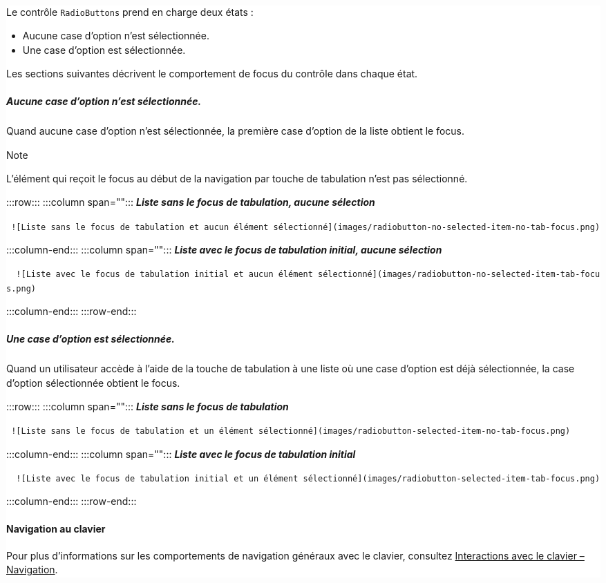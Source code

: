 Le contrôle `RadioButtons` prend en charge deux états :

- Aucune case d’option n’est sélectionnée.
- Une case d’option est sélectionnée.

Les sections suivantes décrivent le comportement de focus du contrôle dans chaque état.

##### <a name="no-radio-button-is-selected"></a>Aucune case d’option n’est sélectionnée.

Quand aucune case d’option n’est sélectionnée, la première case d’option de la liste obtient le focus.

> [!NOTE]
> L’élément qui reçoit le focus au début de la navigation par touche de tabulation n’est pas sélectionné.

:::row:::
   :::column span="":::
     **_Liste sans le focus de tabulation, aucune sélection_**

     ![Liste sans le focus de tabulation et aucun élément sélectionné](images/radiobutton-no-selected-item-no-tab-focus.png)
   :::column-end:::
   :::column span="":::
      **_Liste avec le focus de tabulation initial, aucune sélection_**

      ![Liste avec le focus de tabulation initial et aucun élément sélectionné](images/radiobutton-no-selected-item-tab-focus.png)
   :::column-end:::
:::row-end:::

##### <a name="one-radio-button-is-selected"></a>Une case d’option est sélectionnée.

Quand un utilisateur accède à l’aide de la touche de tabulation à une liste où une case d’option est déjà sélectionnée, la case d’option sélectionnée obtient le focus.

:::row:::
   :::column span="":::
     **_Liste sans le focus de tabulation_**

     ![Liste sans le focus de tabulation et un élément sélectionné](images/radiobutton-selected-item-no-tab-focus.png)
   :::column-end:::
   :::column span="":::
      **_Liste avec le focus de tabulation initial_**

      ![Liste avec le focus de tabulation initial et un élément sélectionné](images/radiobutton-selected-item-tab-focus.png)
   :::column-end:::
:::row-end:::

#### <a name="keyboard-navigation"></a>Navigation au clavier

Pour plus d’informations sur les comportements de navigation généraux avec le clavier, consultez [Interactions avec le clavier – Navigation](../input/keyboard-interactions.md#navigation).
